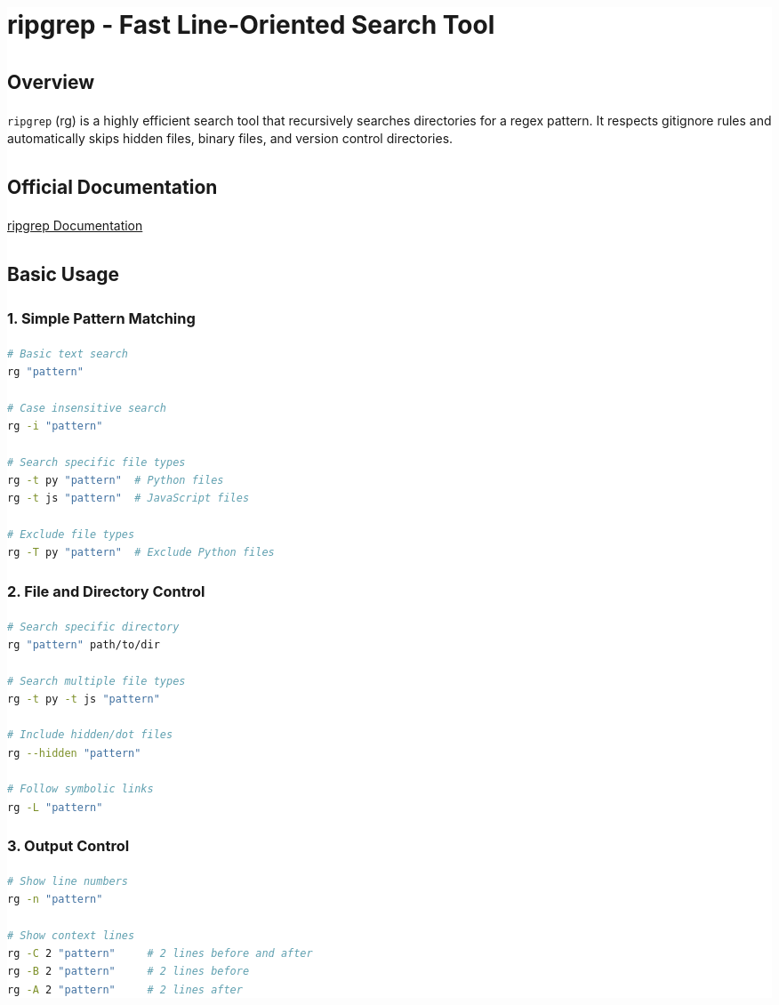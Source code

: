 # ripgrep - Fast Line-Oriented Search Tool

## Overview
`ripgrep` (rg) is a highly efficient search tool that recursively searches directories for a regex pattern. It respects gitignore rules and automatically skips hidden files, binary files, and version control directories.

## Official Documentation
[ripgrep Documentation](https://github.com/BurntSushi/ripgrep/blob/master/GUIDE.md)

## Basic Usage

### 1. Simple Pattern Matching
```bash
# Basic text search
rg "pattern"

# Case insensitive search
rg -i "pattern"

# Search specific file types
rg -t py "pattern"  # Python files
rg -t js "pattern"  # JavaScript files

# Exclude file types
rg -T py "pattern"  # Exclude Python files
```

### 2. File and Directory Control
```bash
# Search specific directory
rg "pattern" path/to/dir

# Search multiple file types
rg -t py -t js "pattern"

# Include hidden/dot files
rg --hidden "pattern"

# Follow symbolic links
rg -L "pattern"
```

### 3. Output Control
```bash
# Show line numbers
rg -n "pattern"

# Show context lines
rg -C 2 "pattern"     # 2 lines before and after
rg -B 2 "pattern"     # 2 lines before
rg -A 2 "pattern"     # 2 lines after
```
